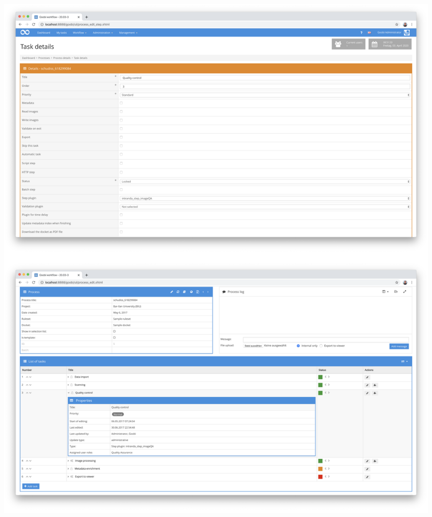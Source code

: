 ![Assigning the plugin to a specific task](images/goobi-plugin-step-imageqa_screen1.png)

![Integration of the plugin into a task within the workflow](images/goobi-plugin-step-imageqa_screen2.png)
